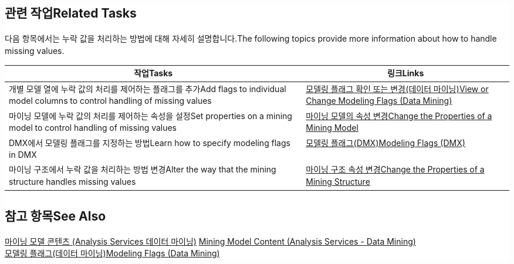 ## <a name="related-tasks"></a><span data-ttu-id="27611-198">관련 작업</span><span class="sxs-lookup"><span data-stu-id="27611-198">Related Tasks</span></span>  
 <span data-ttu-id="27611-199">다음 항목에서는 누락 값을 처리하는 방법에 대해 자세히 설명합니다.</span><span class="sxs-lookup"><span data-stu-id="27611-199">The following topics provide more information about how to handle missing values.</span></span>  
  
|<span data-ttu-id="27611-200">작업</span><span class="sxs-lookup"><span data-stu-id="27611-200">Tasks</span></span>|<span data-ttu-id="27611-201">링크</span><span class="sxs-lookup"><span data-stu-id="27611-201">Links</span></span>|  
|-----------|-----------|  
|<span data-ttu-id="27611-202">개별 모델 열에 누락 값의 처리를 제어하는 플래그를 추가</span><span class="sxs-lookup"><span data-stu-id="27611-202">Add flags to individual model columns to control handling of missing values</span></span>|[<span data-ttu-id="27611-203">모델링 플래그 확인 또는 변경&#40;데이터 마이닝&#41;</span><span class="sxs-lookup"><span data-stu-id="27611-203">View or Change Modeling Flags &#40;Data Mining&#41;</span></span>](modeling-flags-data-mining.md)|  
|<span data-ttu-id="27611-204">마이닝 모델에 누락 값의 처리를 제어하는 속성을 설정</span><span class="sxs-lookup"><span data-stu-id="27611-204">Set properties on a mining model to control handling of missing values</span></span>|[<span data-ttu-id="27611-205">마이닝 모델의 속성 변경</span><span class="sxs-lookup"><span data-stu-id="27611-205">Change the Properties of a Mining Model</span></span>](change-the-properties-of-a-mining-model.md)|  
|<span data-ttu-id="27611-206">DMX에서 모델링 플래그를 지정하는 방법</span><span class="sxs-lookup"><span data-stu-id="27611-206">Learn how to specify modeling flags in DMX</span></span>|[<span data-ttu-id="27611-207">모델링 플래그&#40;DMX&#41;</span><span class="sxs-lookup"><span data-stu-id="27611-207">Modeling Flags &#40;DMX&#41;</span></span>](/sql/dmx/modeling-flags-dmx)|  
|<span data-ttu-id="27611-208">마이닝 구조에서 누락 값을 처리하는 방법 변경</span><span class="sxs-lookup"><span data-stu-id="27611-208">Alter the way that the mining structure handles missing values</span></span>|[<span data-ttu-id="27611-209">마이닝 구조 속성 변경</span><span class="sxs-lookup"><span data-stu-id="27611-209">Change the Properties of a Mining Structure</span></span>](change-the-properties-of-a-mining-structure.md)|  
  
## <a name="see-also"></a><span data-ttu-id="27611-210">참고 항목</span><span class="sxs-lookup"><span data-stu-id="27611-210">See Also</span></span>  
 <span data-ttu-id="27611-211">[마이닝 모델 콘텐츠 &#40;Analysis Services 데이터 마이닝&#41;](mining-model-content-analysis-services-data-mining.md) </span><span class="sxs-lookup"><span data-stu-id="27611-211">[Mining Model Content &#40;Analysis Services - Data Mining&#41;](mining-model-content-analysis-services-data-mining.md) </span></span>  
 [<span data-ttu-id="27611-212">모델링 플래그&#40;데이터 마이닝&#41;</span><span class="sxs-lookup"><span data-stu-id="27611-212">Modeling Flags &#40;Data Mining&#41;</span></span>](modeling-flags-data-mining.md)  
  
  
